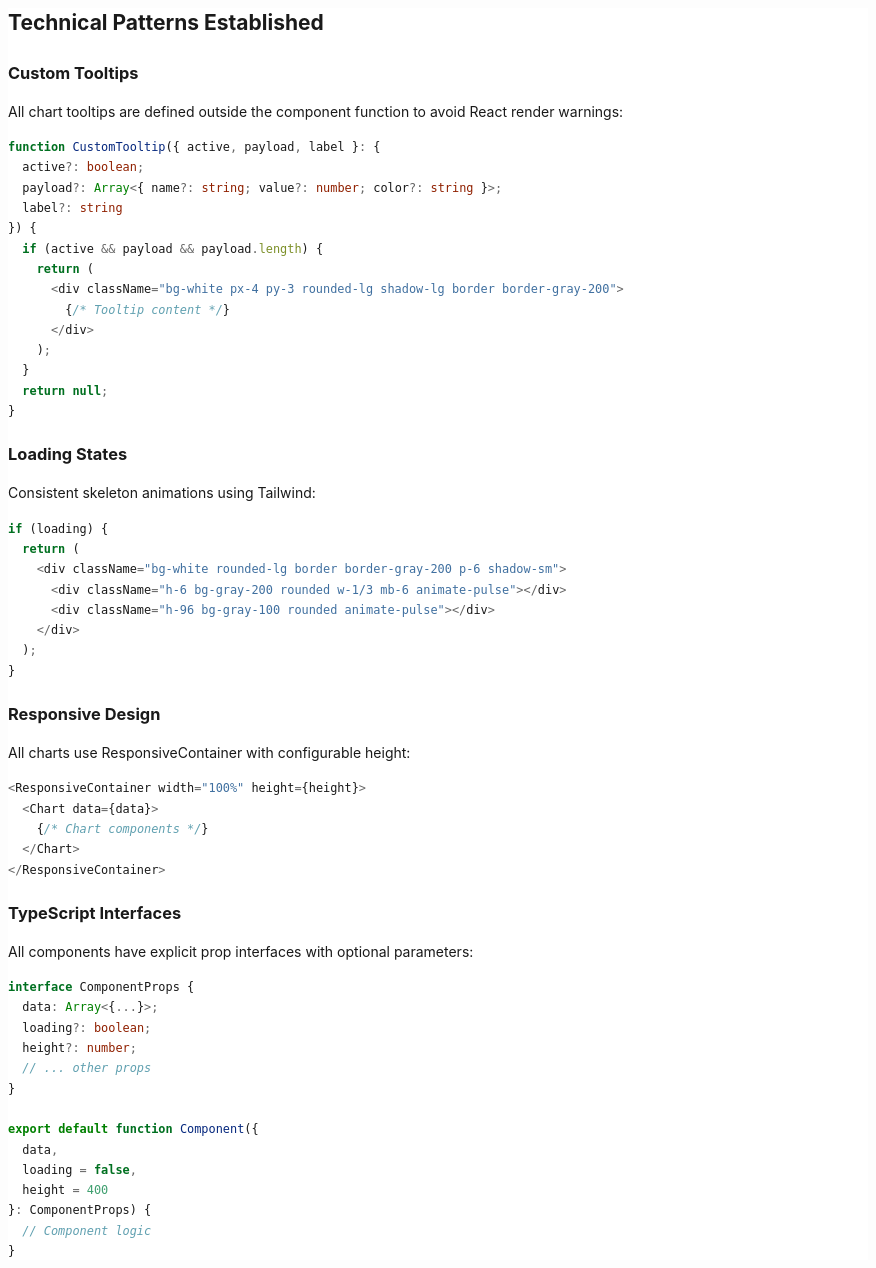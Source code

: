 ## Technical Patterns Established

### Custom Tooltips
All chart tooltips are defined outside the component function to avoid React render warnings:

```typescript
function CustomTooltip({ active, payload, label }: { 
  active?: boolean; 
  payload?: Array<{ name?: string; value?: number; color?: string }>; 
  label?: string 
}) {
  if (active && payload && payload.length) {
    return (
      <div className="bg-white px-4 py-3 rounded-lg shadow-lg border border-gray-200">
        {/* Tooltip content */}
      </div>
    );
  }
  return null;
}
```

### Loading States
Consistent skeleton animations using Tailwind:

```typescript
if (loading) {
  return (
    <div className="bg-white rounded-lg border border-gray-200 p-6 shadow-sm">
      <div className="h-6 bg-gray-200 rounded w-1/3 mb-6 animate-pulse"></div>
      <div className="h-96 bg-gray-100 rounded animate-pulse"></div>
    </div>
  );
}
```

### Responsive Design
All charts use ResponsiveContainer with configurable height:

```typescript
<ResponsiveContainer width="100%" height={height}>
  <Chart data={data}>
    {/* Chart components */}
  </Chart>
</ResponsiveContainer>
```

### TypeScript Interfaces
All components have explicit prop interfaces with optional parameters:

```typescript
interface ComponentProps {
  data: Array<{...}>;
  loading?: boolean;
  height?: number;
  // ... other props
}

export default function Component({
  data,
  loading = false,
  height = 400
}: ComponentProps) {
  // Component logic
}
```